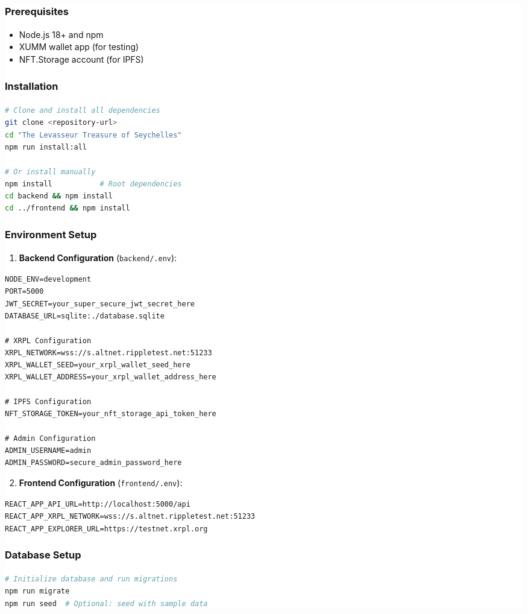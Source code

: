 ### Prerequisites

- Node.js 18+ and npm
- XUMM wallet app (for testing)
- NFT.Storage account (for IPFS)

### Installation

```bash
# Clone and install all dependencies
git clone <repository-url>
cd "The Levasseur Treasure of Seychelles"
npm run install:all

# Or install manually
npm install           # Root dependencies
cd backend && npm install
cd ../frontend && npm install
```

### Environment Setup

1. **Backend Configuration** (`backend/.env`):
```env
NODE_ENV=development
PORT=5000
JWT_SECRET=your_super_secure_jwt_secret_here
DATABASE_URL=sqlite:./database.sqlite

# XRPL Configuration
XRPL_NETWORK=wss://s.altnet.rippletest.net:51233
XRPL_WALLET_SEED=your_xrpl_wallet_seed_here
XRPL_WALLET_ADDRESS=your_xrpl_wallet_address_here

# IPFS Configuration  
NFT_STORAGE_TOKEN=your_nft_storage_api_token_here

# Admin Configuration
ADMIN_USERNAME=admin
ADMIN_PASSWORD=secure_admin_password_here
```

2. **Frontend Configuration** (`frontend/.env`):
```env
REACT_APP_API_URL=http://localhost:5000/api
REACT_APP_XRPL_NETWORK=wss://s.altnet.rippletest.net:51233
REACT_APP_EXPLORER_URL=https://testnet.xrpl.org
```

### Database Setup

```bash
# Initialize database and run migrations
npm run migrate
npm run seed  # Optional: seed with sample data
```

